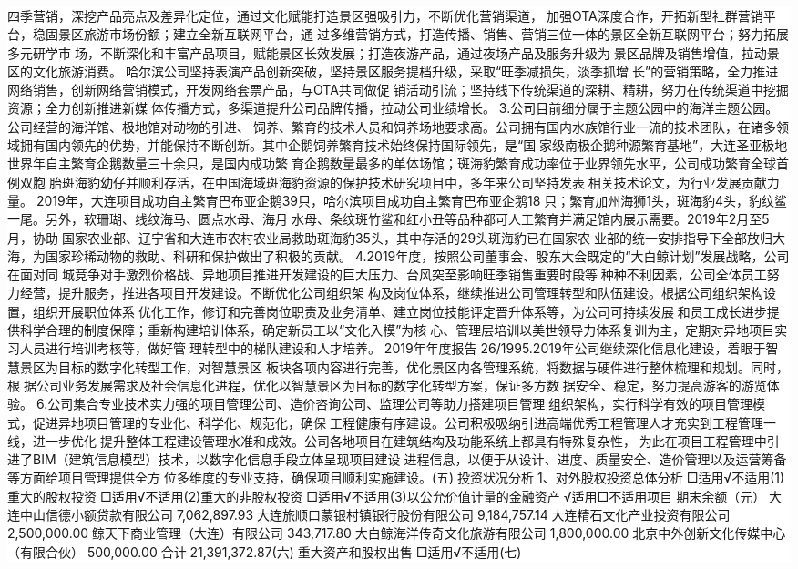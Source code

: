 四季营销，深挖产品亮点及差异化定位，通过文化赋能打造景区强吸引力，不断优化营销渠道，
加强OTA深度合作，开拓新型社群营销平台，稳固景区旅游市场份额；建立全新互联网平台，通
过多维营销方式，打造传播、销售、营销三位一体的景区全新互联网平台；努力拓展多元研学市
场，不断深化和丰富产品项目，赋能景区长效发展；打造夜游产品，通过夜场产品及服务升级为
景区品牌及销售增值，拉动景区的文化旅游消费。
哈尔滨公司坚持表演产品创新突破，坚持景区服务提档升级，采取“旺季减损失，淡季抓增
长”的营销策略，全力推进网络销售，创新网络营销模式，开发网络套票产品，与OTA共同做促
销活动引流；坚持线下传统渠道的深耕、精耕，努力在传统渠道中挖掘资源；全力创新推进新媒
体传播方式，多渠道提升公司品牌传播，拉动公司业绩增长。
3.公司目前细分属于主题公园中的海洋主题公园。公司经营的海洋馆、极地馆对动物的引进、
饲养、繁育的技术人员和饲养场地要求高。公司拥有国内水族馆行业一流的技术团队，在诸多领
域拥有国内领先的优势，并能保持不断创新。其中企鹅饲养繁育技术始终保持国际领先，是“国
家级南极企鹅种源繁育基地”，大连圣亚极地世界年自主繁育企鹅数量三十余只，是国内成功繁
育企鹅数量最多的单体场馆；斑海豹繁育成功率位于业界领先水平，公司成功繁育全球首例双胞
胎斑海豹幼仔并顺利存活，在中国海域斑海豹资源的保护技术研究项目中，多年来公司坚持发表
相关技术论文，为行业发展贡献力量。
2019年，大连项目成功自主繁育巴布亚企鹅39只，哈尔滨项目成功自主繁育巴布亚企鹅18
只；繁育加州海狮1头，斑海豹4头，豹纹鲨一尾。另外，软珊瑚、线纹海马、圆点水母、海月
水母、条纹斑竹鲨和红小丑等品种都可人工繁育并满足馆内展示需要。2019年2月至5月，协助
国家农业部、辽宁省和大连市农村农业局救助斑海豹35头，其中存活的29头斑海豹已在国家农
业部的统一安排指导下全部放归大海，为国家珍稀动物的救助、科研和保护做出了积极的贡献。
4.2019年度，按照公司董事会、股东大会既定的“大白鲸计划”发展战略，公司在面对同
城竞争对手激烈价格战、异地项目推进开发建设的巨大压力、台风突至影响旺季销售重要时段等
种种不利因素，公司全体员工努力经营，提升服务，推进各项目开发建设。不断优化公司组织架
构及岗位体系，继续推进公司管理转型和队伍建设。根据公司组织架构设置，组织开展职位体系
优化工作，修订和完善岗位职责及业务清单、建立岗位技能评定晋升体系等，为公司可持续发展
和员工成长进步提供科学合理的制度保障；重新构建培训体系，确定新员工以“文化入模”为核
心、管理层培训以美世领导力体系复训为主，定期对异地项目实习人员进行培训考核等，做好管
理转型中的梯队建设和人才培养。
2019年年度报告
26/1995.2019年公司继续深化信息化建设，着眼于智慧景区为目标的数字化转型工作，对智慧景区
板块各项内容进行完善，优化景区内各管理系统，将数据与硬件进行整体梳理和规划。同时，根
据公司业务发展需求及社会信息化进程，优化以智慧景区为目标的数字化转型方案，保证多方数
据安全、稳定，努力提高游客的游览体验。
6.公司集合专业技术实力强的项目管理公司、造价咨询公司、监理公司等助力搭建项目管理
组织架构，实行科学有效的项目管理模式，促进异地项目管理的专业化、科学化、规范化，确保
工程健康有序建设。公司积极吸纳引进高端优秀工程管理人才充实到工程管理一线，进一步优化
提升整体工程建设管理水准和成效。公司各地项目在建筑结构及功能系统上都具有特殊复杂性，
为此在项目工程管理中引进了BIM（建筑信息模型）技术，以数字化信息手段立体呈现项目建设
进程信息，以便于从设计、进度、质量安全、造价管理以及运营筹备等方面给项目管理提供全方
位多维度的专业支持，确保项目顺利实施建设。(五)
投资状况分析
1、对外股权投资总体分析
□适用√不适用(1)重大的股权投资
□适用√不适用(2)重大的非股权投资
□适用√不适用(3)以公允价值计量的金融资产
√适用□不适用项目
期末余额（元）
大连中山信德小额贷款有限公司
7,062,897.93
大连旅顺口蒙银村镇银行股份有限公司
9,184,757.14
大连精石文化产业投资有限公司
2,500,000.00
鲸天下商业管理（大连）有限公司
343,717.80
大白鲸海洋传奇文化旅游有限公司
1,800,000.00
北京中外创新文化传媒中心（有限合伙）
500,000.00
合计
21,391,372.87(六)
重大资产和股权出售
□适用√不适用(七)